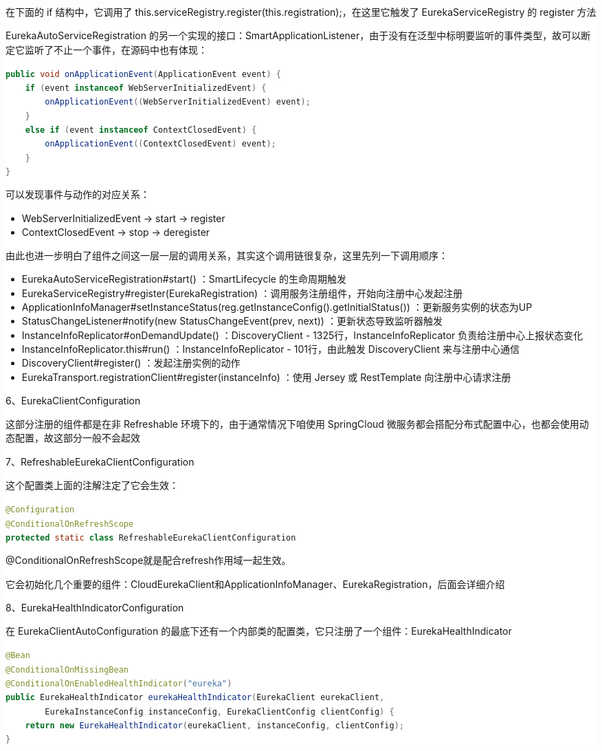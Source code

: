 在下面的 if 结构中，它调用了 this.serviceRegistry.register(this.registration);，在这里它触发了 EurekaServiceRegistry 的 register 方法

EurekaAutoServiceRegistration 的另一个实现的接口：SmartApplicationListener，由于没有在泛型中标明要监听的事件类型，故可以断定它监听了不止一个事件，在源码中也有体现：

~~~java
public void onApplicationEvent(ApplicationEvent event) {
    if (event instanceof WebServerInitializedEvent) {
        onApplicationEvent((WebServerInitializedEvent) event);
    }
    else if (event instanceof ContextClosedEvent) {
        onApplicationEvent((ContextClosedEvent) event);
    }
}
~~~

可以发现事件与动作的对应关系：

* WebServerInitializedEvent → start → register
* ContextClosedEvent → stop → deregister

由此也进一步明白了组件之间这一层一层的调用关系，其实这个调用链很复杂，这里先列一下调用顺序：

* EurekaAutoServiceRegistration#start() ：SmartLifecycle 的生命周期触发
* EurekaServiceRegistry#register(EurekaRegistration) ：调用服务注册组件，开始向注册中心发起注册
* ApplicationInfoManager#setInstanceStatus(reg.getInstanceConfig().getInitialStatus()) ：更新服务实例的状态为UP
* StatusChangeListener#notify(new StatusChangeEvent(prev, next)) ：更新状态导致监听器触发
* InstanceInfoReplicator#onDemandUpdate() ：DiscoveryClient - 1325行，InstanceInfoReplicator 负责给注册中心上报状态变化
* InstanceInfoReplicator.this#run() ：InstanceInfoReplicator - 101行，由此触发 DiscoveryClient 来与注册中心通信
* DiscoveryClient#register() ：发起注册实例的动作
* EurekaTransport.registrationClient#register(instanceInfo) ：使用 Jersey 或 RestTemplate 向注册中心请求注册

6、EurekaClientConfiguration

这部分注册的组件都是在非 Refreshable 环境下的，由于通常情况下咱使用 SpringCloud 微服务都会搭配分布式配置中心，也都会使用动态配置，故这部分一般不会起效

7、RefreshableEurekaClientConfiguration

这个配置类上面的注解注定了它会生效：

~~~java
@Configuration
@ConditionalOnRefreshScope
protected static class RefreshableEurekaClientConfiguration
~~~

@ConditionalOnRefreshScope就是配合refresh作用域一起生效。

它会初始化几个重要的组件：CloudEurekaClient和ApplicationInfoManager、EurekaRegistration，后面会详细介绍

8、EurekaHealthIndicatorConfiguration

在 EurekaClientAutoConfiguration 的最底下还有一个内部类的配置类，它只注册了一个组件：EurekaHealthIndicator

~~~java
@Bean
@ConditionalOnMissingBean
@ConditionalOnEnabledHealthIndicator("eureka")
public EurekaHealthIndicator eurekaHealthIndicator(EurekaClient eurekaClient,
        EurekaInstanceConfig instanceConfig, EurekaClientConfig clientConfig) {
    return new EurekaHealthIndicator(eurekaClient, instanceConfig, clientConfig);
}
~~~
